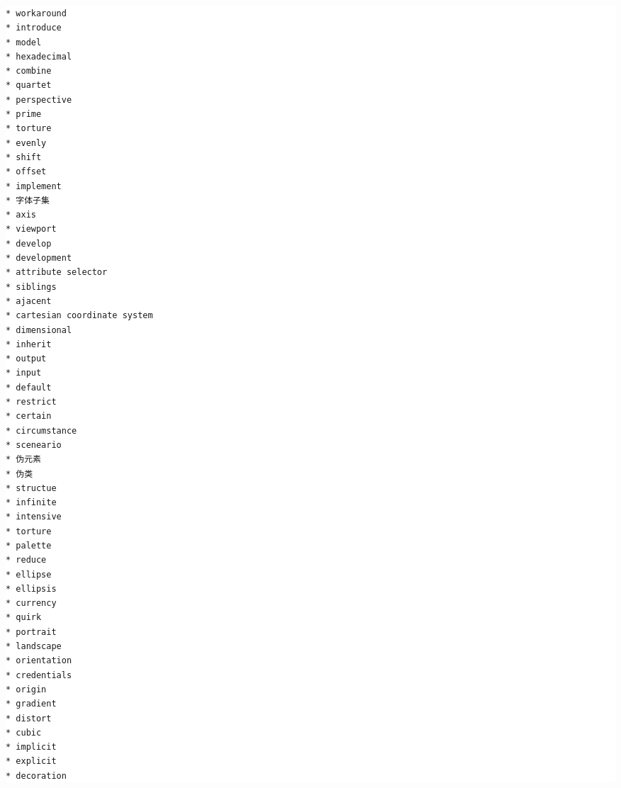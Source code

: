     * workaround
    * introduce
    * model
    * hexadecimal
    * combine
    * quartet
    * perspective
    * prime
    * torture
    * evenly
    * shift
    * offset
    * implement
    * 字体子集
    * axis
    * viewport
    * develop
    * development
    * attribute selector
    * siblings
    * ajacent
    * cartesian coordinate system
    * dimensional
    * inherit
    * output
    * input
    * default
    * restrict
    * certain
    * circumstance
    * sceneario
    * 伪元素
    * 伪类
    * structue
    * infinite
    * intensive
    * torture
    * palette
    * reduce
    * ellipse
    * ellipsis
    * currency
    * quirk
    * portrait
    * landscape
    * orientation
    * credentials
    * origin
    * gradient
    * distort
    * cubic
    * implicit
    * explicit
    * decoration
